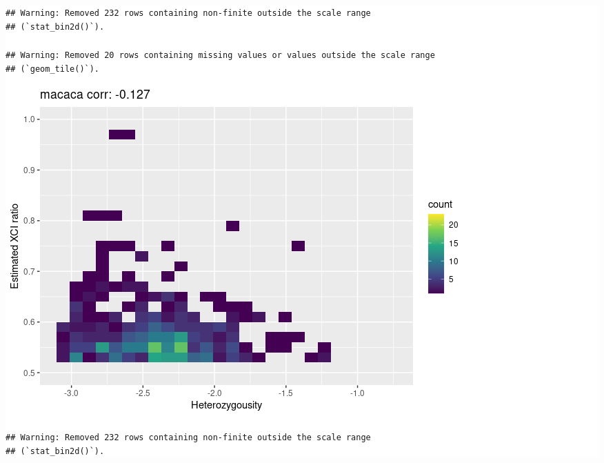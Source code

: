     ## Warning: Removed 232 rows containing non-finite outside the scale range
    ## (`stat_bin2d()`).

    ## Warning: Removed 20 rows containing missing values or values outside the scale range
    ## (`geom_tile()`).

![](figure_plots_with_data_code_files/figure-gfm/heterozygosity_and_XCI-7.png)

    ## Warning: Removed 232 rows containing non-finite outside the scale range
    ## (`stat_bin2d()`).
